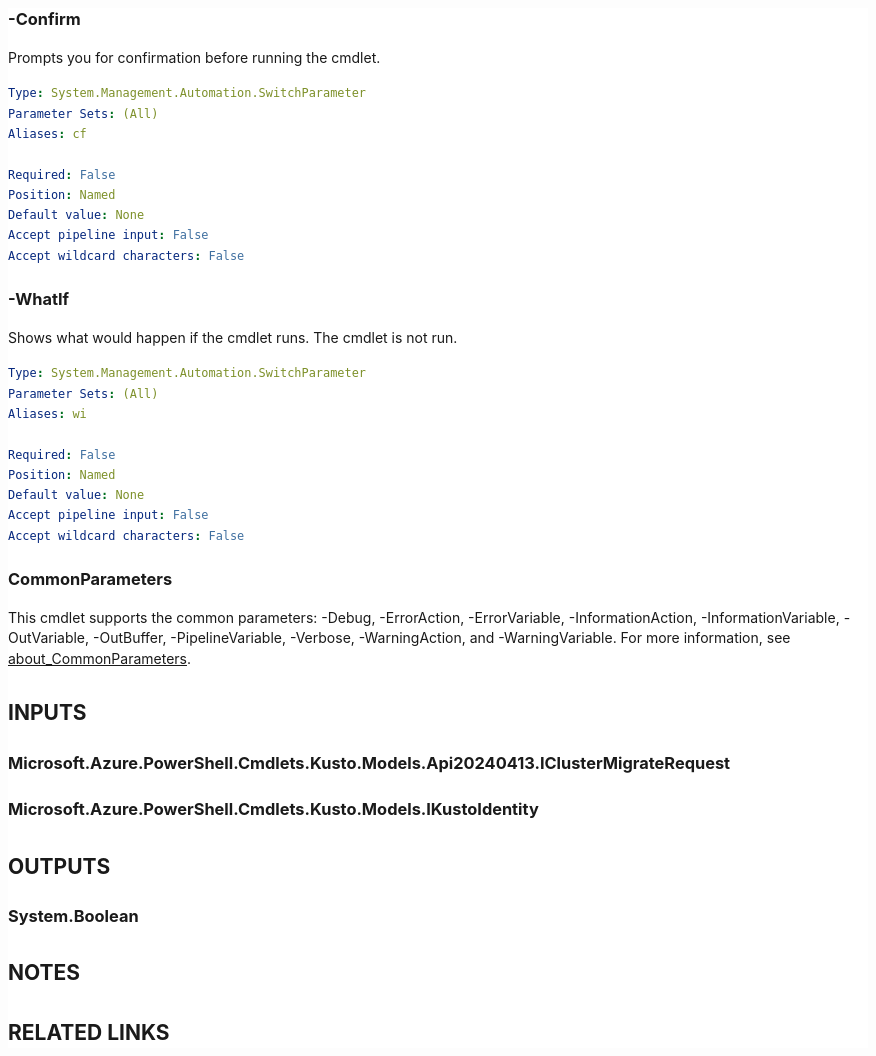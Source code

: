 ### -Confirm
Prompts you for confirmation before running the cmdlet.

```yaml
Type: System.Management.Automation.SwitchParameter
Parameter Sets: (All)
Aliases: cf

Required: False
Position: Named
Default value: None
Accept pipeline input: False
Accept wildcard characters: False
```

### -WhatIf
Shows what would happen if the cmdlet runs.
The cmdlet is not run.

```yaml
Type: System.Management.Automation.SwitchParameter
Parameter Sets: (All)
Aliases: wi

Required: False
Position: Named
Default value: None
Accept pipeline input: False
Accept wildcard characters: False
```

### CommonParameters
This cmdlet supports the common parameters: -Debug, -ErrorAction, -ErrorVariable, -InformationAction, -InformationVariable, -OutVariable, -OutBuffer, -PipelineVariable, -Verbose, -WarningAction, and -WarningVariable. For more information, see [about_CommonParameters](http://go.microsoft.com/fwlink/?LinkID=113216).

## INPUTS

### Microsoft.Azure.PowerShell.Cmdlets.Kusto.Models.Api20240413.IClusterMigrateRequest

### Microsoft.Azure.PowerShell.Cmdlets.Kusto.Models.IKustoIdentity

## OUTPUTS

### System.Boolean

## NOTES

## RELATED LINKS
